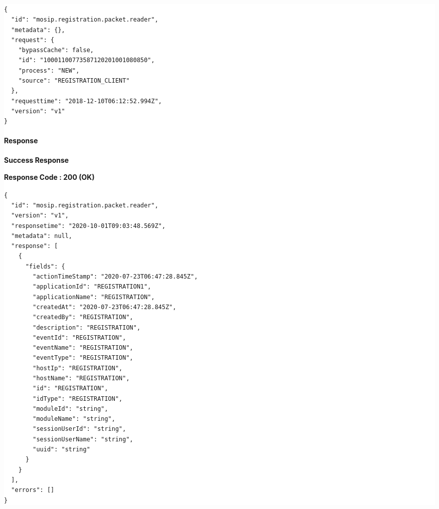 ```
{
  "id": "mosip.registration.packet.reader",
  "metadata": {},
  "request": {
    "bypassCache": false,
    "id": "10001100773587120201001080850",
    "process": "NEW",
    "source": "REGISTRATION_CLIENT"
  },
  "requesttime": "2018-12-10T06:12:52.994Z",
  "version": "v1"
}
```

#### Response

**Success Response**

**Response Code : 200 (OK)**

```
{
  "id": "mosip.registration.packet.reader",
  "version": "v1",
  "responsetime": "2020-10-01T09:03:48.569Z",
  "metadata": null,
  "response": [
    {
      "fields": {
        "actionTimeStamp": "2020-07-23T06:47:28.845Z",
        "applicationId": "REGISTRATION1",
        "applicationName": "REGISTRATION",
        "createdAt": "2020-07-23T06:47:28.845Z",
        "createdBy": "REGISTRATION",
        "description": "REGISTRATION",
        "eventId": "REGISTRATION",
        "eventName": "REGISTRATION",
        "eventType": "REGISTRATION",
        "hostIp": "REGISTRATION",
        "hostName": "REGISTRATION",
        "id": "REGISTRATION",
        "idType": "REGISTRATION",
        "moduleId": "string",
        "moduleName": "string",
        "sessionUserId": "string",
        "sessionUserName": "string",
        "uuid": "string"
      }
    }
  ],
  "errors": []
}
```
